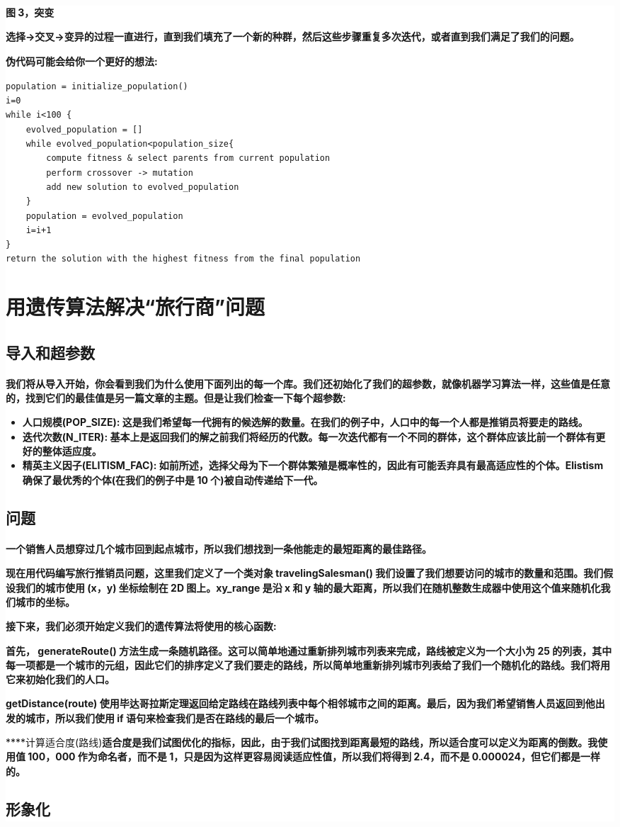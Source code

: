 **图 3，突变**

**选择->交叉->变异的过程一直进行，直到我们填充了一个新的种群，然后这些步骤重复多次迭代，或者直到我们满足了我们的问题。**

**伪代码可能会给你一个更好的想法:**

```
population = initialize_population()
i=0
while i<100 {
    evolved_population = []
    while evolved_population<population_size{
        compute fitness & select parents from current population
        perform crossover -> mutation
        add new solution to evolved_population
    }
    population = evolved_population
    i=i+1
}
return the solution with the highest fitness from the final population
```

# **用遗传算法解决“旅行商”问题**

## **导入和超参数**

**我们将从导入开始，你会看到我们为什么使用下面列出的每一个库。我们还初始化了我们的超参数，就像机器学习算法一样，这些值是任意的，找到它们的最佳值是另一篇文章的主题。但是让我们检查一下每个超参数:**

*   ****人口规模(POP_SIZE):** 这是我们希望每一代拥有的候选解的数量。在我们的例子中，人口中的每一个人都是推销员将要走的路线。**
*   ****迭代次数(N_ITER):** 基本上是返回我们的解之前我们将经历的代数。每一次迭代都有一个不同的群体，这个群体应该比前一个群体有更好的整体适应度。**
*   ****精英主义因子(ELITISM_FAC):** 如前所述，选择父母为下一个群体繁殖是概率性的，因此有可能丢弃具有最高适应性的个体。Elistism 确保了最优秀的个体(在我们的例子中是 10 个)被自动传递给下一代。**

## ****问题****

**一个销售人员想穿过几个城市回到起点城市，所以我们想找到一条他能走的最短距离的最佳路径。**

**现在用代码编写旅行推销员问题，这里我们定义了一个类对象 **travelingSalesman()** 我们设置了我们想要访问的城市的数量和范围。我们假设我们的城市使用 **(x，y)** 坐标绘制在 2D 图上。xy_range 是沿 x 和 y 轴的最大距离，所以我们在随机整数生成器中使用这个值来随机化我们城市的坐标。**

**接下来，我们必须开始定义我们的遗传算法将使用的核心函数:**

**首先， **generateRoute()** 方法生成一条随机路径。这可以简单地通过重新排列城市列表来完成，路线被定义为一个大小为 25 的列表，其中每一项都是一个城市的元组，因此它们的排序定义了我们要走的路线，所以简单地重新排列城市列表给了我们一个随机化的路线。我们将用它来初始化我们的人口。**

****getDistance(route)** 使用毕达哥拉斯定理返回给定路线在路线列表中每个相邻城市之间的距离。最后，因为我们希望销售人员返回到他出发的城市，所以我们使用 if 语句来检查我们是否在路线的最后一个城市。**

****计算适合度(路线)**适合度是我们试图优化的指标，因此，由于我们试图找到距离最短的路线，所以适合度可以定义为距离的倒数。我使用值 100，000 作为命名者，而不是 1，只是因为这样更容易阅读适应性值，所以我们将得到 2.4，而不是 0.000024，但它们都是一样的。**

## **形象化**
